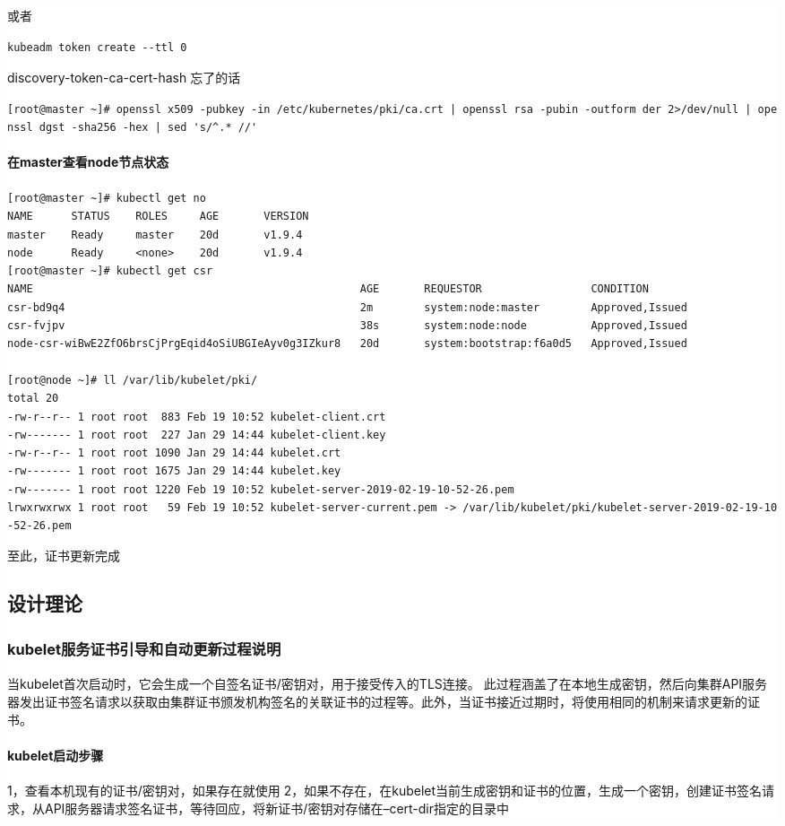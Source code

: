 或者 

```
kubeadm token create --ttl 0
```

discovery-token-ca-cert-hash 忘了的话

```
[root@master ~]# openssl x509 -pubkey -in /etc/kubernetes/pki/ca.crt | openssl rsa -pubin -outform der 2>/dev/null | openssl dgst -sha256 -hex | sed 's/^.* //'
```

#### 在master查看node节点状态

```
[root@master ~]# kubectl get no
NAME      STATUS    ROLES     AGE       VERSION
master    Ready     master    20d       v1.9.4
node      Ready     <none>    20d       v1.9.4
[root@master ~]# kubectl get csr
NAME                                                   AGE       REQUESTOR                 CONDITION
csr-bd9q4                                              2m        system:node:master        Approved,Issued
csr-fvjpv                                              38s       system:node:node          Approved,Issued
node-csr-wiBwE2ZfO6brsCjPrgEqid4oSiUBGIeAyv0g3IZkur8   20d       system:bootstrap:f6a0d5   Approved,Issued
 
[root@node ~]# ll /var/lib/kubelet/pki/
total 20
-rw-r--r-- 1 root root  883 Feb 19 10:52 kubelet-client.crt
-rw------- 1 root root  227 Jan 29 14:44 kubelet-client.key
-rw-r--r-- 1 root root 1090 Jan 29 14:44 kubelet.crt
-rw------- 1 root root 1675 Jan 29 14:44 kubelet.key
-rw------- 1 root root 1220 Feb 19 10:52 kubelet-server-2019-02-19-10-52-26.pem
lrwxrwxrwx 1 root root   59 Feb 19 10:52 kubelet-server-current.pem -> /var/lib/kubelet/pki/kubelet-server-2019-02-19-10-52-26.pem
```

至此，证书更新完成

## 设计理论

### kubelet服务证书引导和自动更新过程说明

当kubelet首次启动时，它会生成一个自签名证书/密钥对，用于接受传入的TLS连接。 此过程涵盖了在本地生成密钥，然后向集群API服务器发出证书签名请求以获取由集群证书颁发机构签名的关联证书的过程等。此外，当证书接近过期时，将使用相同的机制来请求更新的证书。

#### kubelet启动步骤

1，查看本机现有的证书/密钥对，如果存在就使用
2，如果不存在，在kubelet当前生成密钥和证书的位置，生成一个密钥，创建证书签名请求，从API服务器请求签名证书，等待回应，将新证书/密钥对存储在–cert-dir指定的目录中
